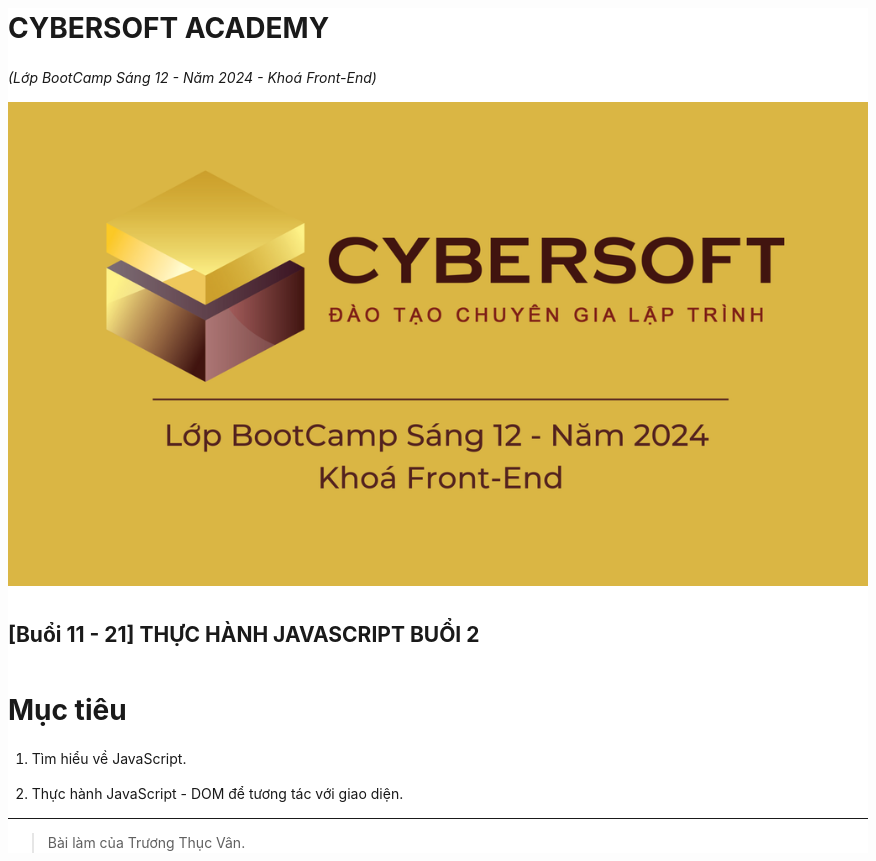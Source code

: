 # CYBERSOFT ACADEMY

_(Lớp BootCamp Sáng 12 - Năm 2024 - Khoá Front-End)_

<div align="center">
	<picture>
		<img loading="lazy" width="100%" src="./img/banner-cybersoft-course.png" alt="Banner">
	</picture>
</div>

## [Buổi 11 - 21] THỰC HÀNH JAVASCRIPT BUỔI 2

# Mục tiêu

1. Tìm hiểu về JavaScript.

2. Thực hành JavaScript - DOM để tương tác với giao diện.

<hr>

> Bài làm của Trương Thục Vân.
